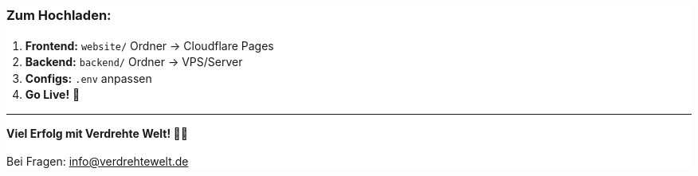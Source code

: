 ### Zum Hochladen:
1. **Frontend:** `website/` Ordner → Cloudflare Pages
2. **Backend:** `backend/` Ordner → VPS/Server
3. **Configs:** `.env` anpassen
4. **Go Live!** 🚀

---

**Viel Erfolg mit Verdrehte Welt! 🎵🎉**

Bei Fragen: info@verdrehtewelt.de
